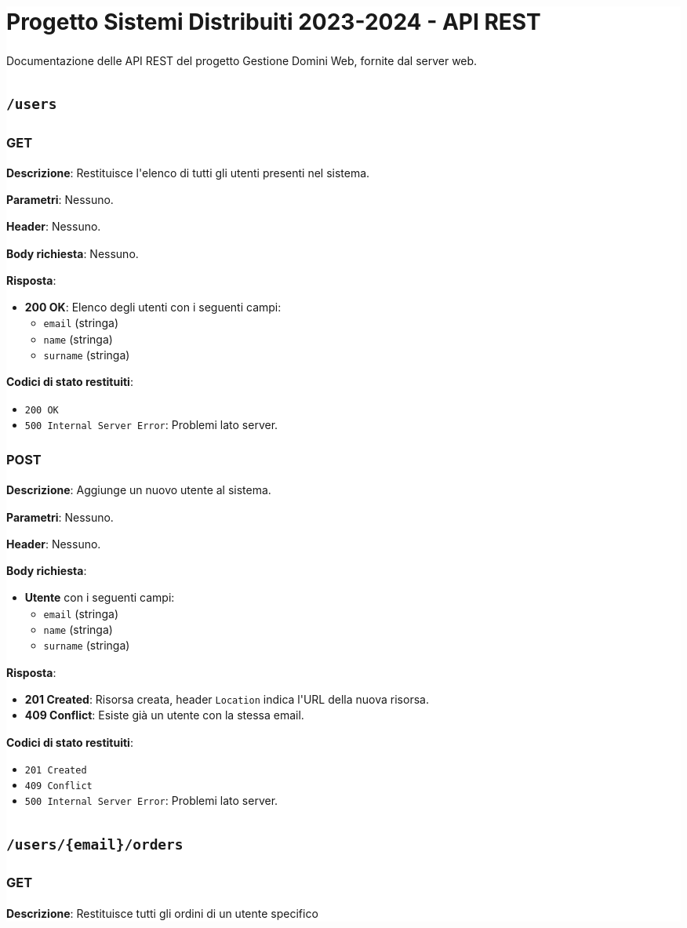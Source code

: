 # Progetto Sistemi Distribuiti 2023-2024 - API REST

Documentazione delle API REST del progetto Gestione Domini Web, fornite dal server web.
## `/users`

### GET

**Descrizione**: Restituisce l'elenco di tutti gli utenti presenti nel sistema.

**Parametri**: Nessuno.

**Header**: Nessuno.

**Body richiesta**: Nessuno.

**Risposta**:
- **200 OK**: Elenco degli utenti con i seguenti campi:
  - `email` (stringa)
  - `name` (stringa)
  - `surname` (stringa)

**Codici di stato restituiti**:
- `200 OK`
- `500 Internal Server Error`: Problemi lato server.

### POST

**Descrizione**: Aggiunge un nuovo utente al sistema.

**Parametri**: Nessuno.

**Header**: Nessuno.

**Body richiesta**:
- **Utente** con i seguenti campi:
  - `email` (stringa)
  - `name` (stringa)
  - `surname` (stringa)

**Risposta**:
- **201 Created**: Risorsa creata, header `Location` indica l'URL della nuova risorsa.
- **409 Conflict**: Esiste già un utente con la stessa email.

**Codici di stato restituiti**:
- `201 Created`
- `409 Conflict`
- `500 Internal Server Error`: Problemi lato server.

## `/users/{email}/orders`

### GET

**Descrizione**: Restituisce tutti gli ordini di un utente specifico
